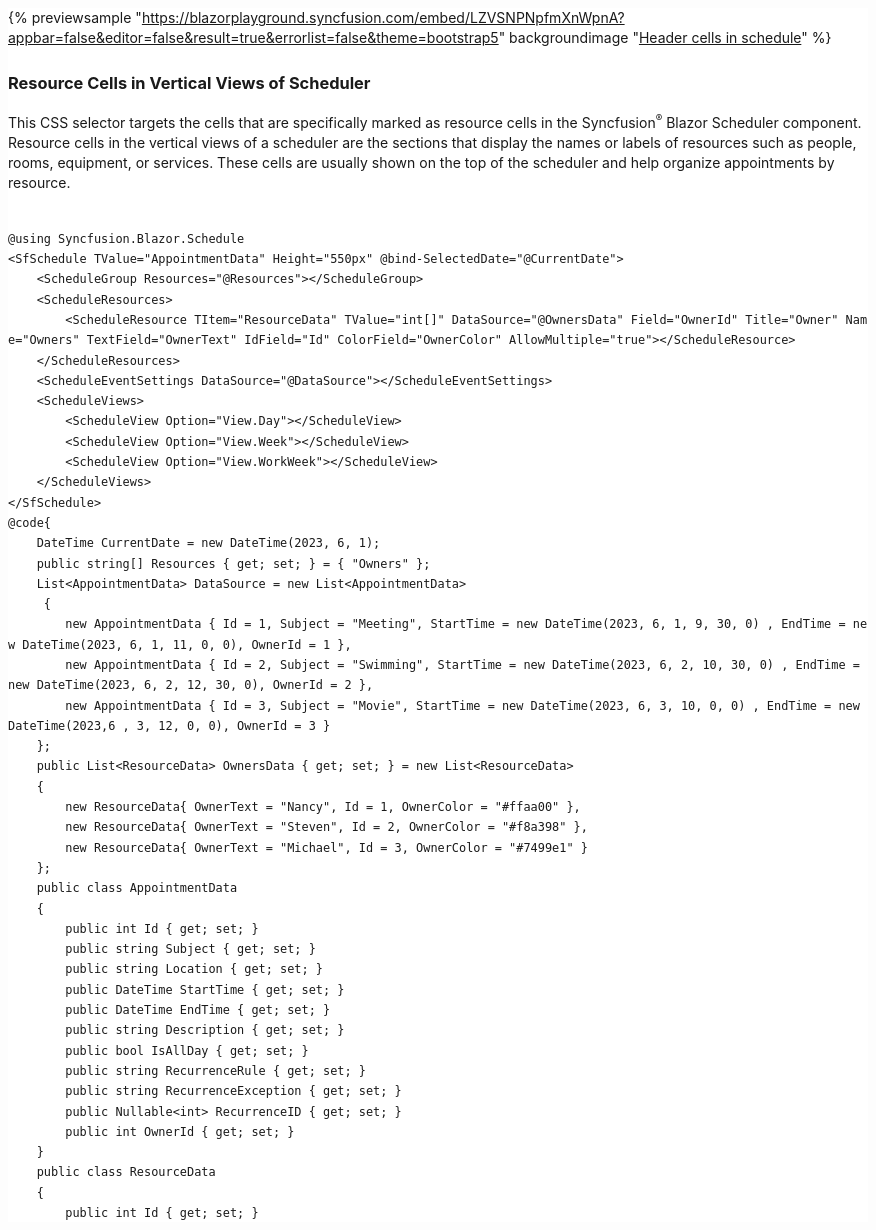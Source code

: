 {% previewsample "https://blazorplayground.syncfusion.com/embed/LZVSNPNpfmXnWpnA?appbar=false&editor=false&result=true&errorlist=false&theme=bootstrap5" backgroundimage "[Header cells in schedule](images/blazor-scheduler-header-cells.png)" %}

### Resource Cells in Vertical Views of Scheduler

This CSS selector targets the cells that are specifically marked as resource cells in the Syncfusion<sup style="font-size:70%">&reg;</sup> Blazor Scheduler component. Resource cells in the vertical views of a scheduler are the sections that display the names or labels of resources such as people, rooms, equipment, or services. These cells are usually shown on the top of the scheduler and help organize appointments by resource.

```cshtml

@using Syncfusion.Blazor.Schedule
<SfSchedule TValue="AppointmentData" Height="550px" @bind-SelectedDate="@CurrentDate">
    <ScheduleGroup Resources="@Resources"></ScheduleGroup>
    <ScheduleResources>
        <ScheduleResource TItem="ResourceData" TValue="int[]" DataSource="@OwnersData" Field="OwnerId" Title="Owner" Name="Owners" TextField="OwnerText" IdField="Id" ColorField="OwnerColor" AllowMultiple="true"></ScheduleResource>
    </ScheduleResources>
    <ScheduleEventSettings DataSource="@DataSource"></ScheduleEventSettings>
    <ScheduleViews>
        <ScheduleView Option="View.Day"></ScheduleView>
        <ScheduleView Option="View.Week"></ScheduleView>
        <ScheduleView Option="View.WorkWeek"></ScheduleView>
    </ScheduleViews>
</SfSchedule>
@code{
    DateTime CurrentDate = new DateTime(2023, 6, 1);
    public string[] Resources { get; set; } = { "Owners" };
    List<AppointmentData> DataSource = new List<AppointmentData>
     {
        new AppointmentData { Id = 1, Subject = "Meeting", StartTime = new DateTime(2023, 6, 1, 9, 30, 0) , EndTime = new DateTime(2023, 6, 1, 11, 0, 0), OwnerId = 1 },
        new AppointmentData { Id = 2, Subject = "Swimming", StartTime = new DateTime(2023, 6, 2, 10, 30, 0) , EndTime = new DateTime(2023, 6, 2, 12, 30, 0), OwnerId = 2 },
        new AppointmentData { Id = 3, Subject = "Movie", StartTime = new DateTime(2023, 6, 3, 10, 0, 0) , EndTime = new DateTime(2023,6 , 3, 12, 0, 0), OwnerId = 3 }
    };
    public List<ResourceData> OwnersData { get; set; } = new List<ResourceData>
    {
        new ResourceData{ OwnerText = "Nancy", Id = 1, OwnerColor = "#ffaa00" },
        new ResourceData{ OwnerText = "Steven", Id = 2, OwnerColor = "#f8a398" },
        new ResourceData{ OwnerText = "Michael", Id = 3, OwnerColor = "#7499e1" }
    };
    public class AppointmentData
    {
        public int Id { get; set; }
        public string Subject { get; set; }
        public string Location { get; set; }
        public DateTime StartTime { get; set; }
        public DateTime EndTime { get; set; }
        public string Description { get; set; }
        public bool IsAllDay { get; set; }
        public string RecurrenceRule { get; set; }
        public string RecurrenceException { get; set; }
        public Nullable<int> RecurrenceID { get; set; }
        public int OwnerId { get; set; }
    }
    public class ResourceData
    {
        public int Id { get; set; }
```